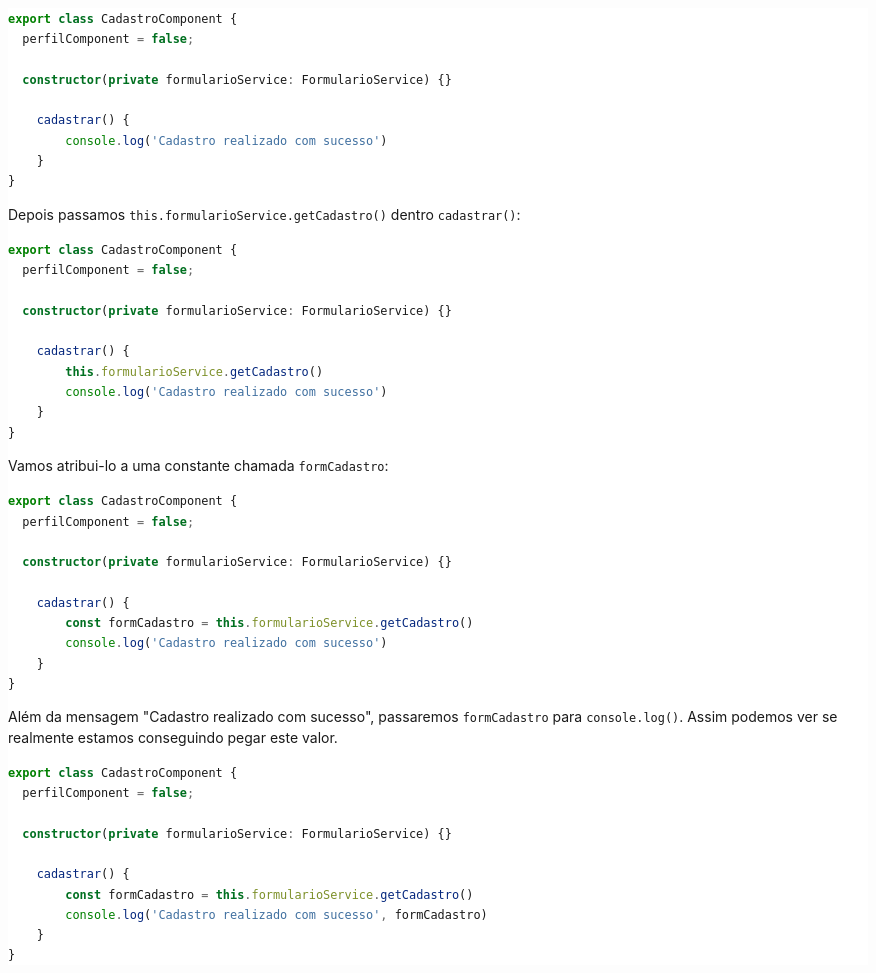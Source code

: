 ```typescript
export class CadastroComponent {
  perfilComponent = false;

  constructor(private formularioService: FormularioService) {}
    
    cadastrar() {
        console.log('Cadastro realizado com sucesso')
    }
}
```

Depois passamos `this.formularioService.getCadastro()` dentro `cadastrar()`:

```typescript
export class CadastroComponent {
  perfilComponent = false;

  constructor(private formularioService: FormularioService) {}
    
    cadastrar() {
        this.formularioService.getCadastro()
        console.log('Cadastro realizado com sucesso')
    }
}
```

Vamos atribui-lo a uma constante chamada `formCadastro`:

```typescript
export class CadastroComponent {
  perfilComponent = false;

  constructor(private formularioService: FormularioService) {}
    
    cadastrar() {
        const formCadastro = this.formularioService.getCadastro()
        console.log('Cadastro realizado com sucesso')
    }
}
```

Além da mensagem "Cadastro realizado com sucesso", passaremos `formCadastro` para `console.log()`. Assim podemos ver se realmente estamos conseguindo pegar este valor.

```typescript
export class CadastroComponent {
  perfilComponent = false;

  constructor(private formularioService: FormularioService) {}
    
    cadastrar() {
        const formCadastro = this.formularioService.getCadastro()
        console.log('Cadastro realizado com sucesso', formCadastro)
    }
}
```
